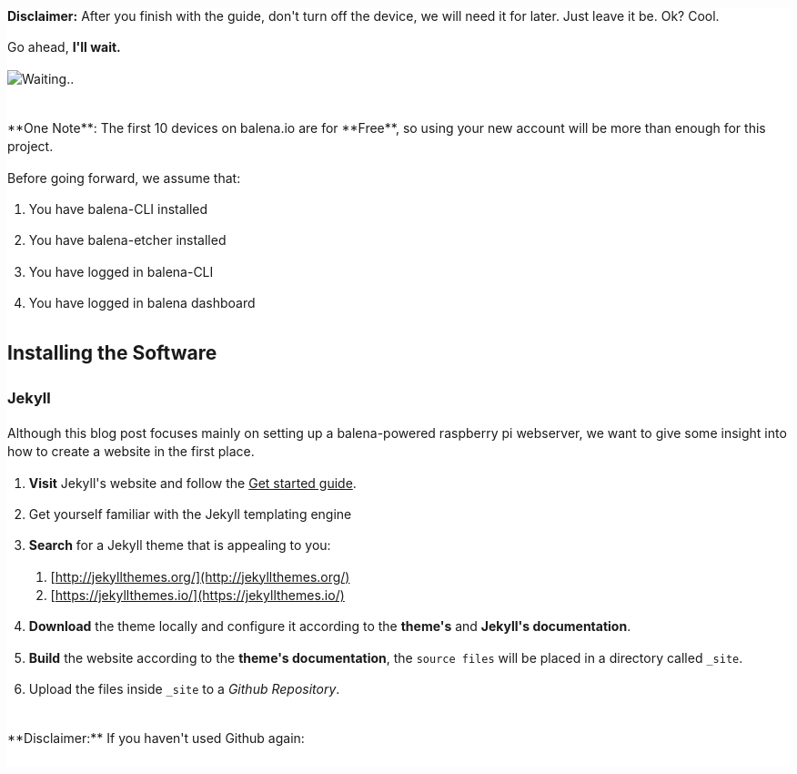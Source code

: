   

**Disclaimer:** After you finish with the guide, don't turn off the device, we will need it for later. Just leave it be. Ok? Cool.

  

Go ahead, **I'll wait.**

  

![Waiting..](https://media0.giphy.com/media/pFZTlrO0MV6LoWSDXd/giphy.gif?cid=ecf05e47767a6b2830a15c5a45f4bad24ff65678e446b4d5&rid=giphy.gif)

<br>
**One Note**: The first 10 devices on balena.io are for **Free**, so using your new account will be more than enough for this project.

  

Before going forward, we assume that:

1. You have balena-CLI installed

2. You have balena-etcher installed

3. You have logged in balena-CLI

4. You have logged in balena dashboard 

  

  

## Installing the Software

  

###  Jekyll

  

Although this blog post focuses mainly on setting up a balena-powered raspberry pi webserver, we want to give some insight into how to create a website in the first place.

  

1. **Visit** Jekyll's website and follow the [Get started guide](https://jekyllrb.com/docs/).

2. Get yourself familiar with the Jekyll templating engine

3. **Search** for a Jekyll theme that is appealing to you:
    1. [http://jekyllthemes.org/](http://jekyllthemes.org/)
    2. [https://jekyllthemes.io/](https://jekyllthemes.io/)

4. **Download** the theme locally and configure it according to the **theme's** and **Jekyll's documentation**.

5. **Build** the website according to the **theme's documentation**, the `source files` will be placed in a directory called `_site`.

6. Upload the files inside `_site` to a *Github Repository*.

  
<br>
**Disclaimer:** If you haven't used Github again:
<br>
<br>
